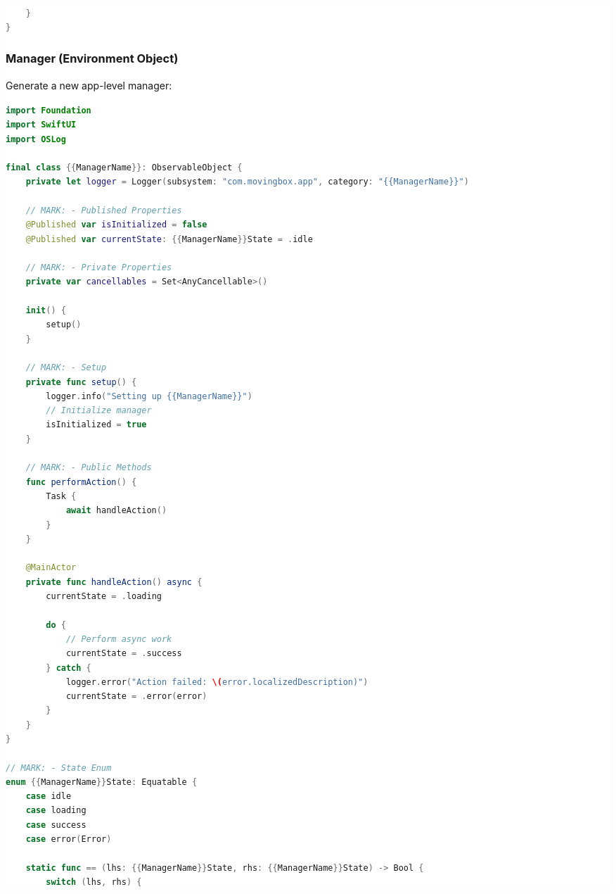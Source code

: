 ```swift
    }
}
```

### Manager (Environment Object)
Generate a new app-level manager:

```swift
import Foundation
import SwiftUI
import OSLog

final class {{ManagerName}}: ObservableObject {
    private let logger = Logger(subsystem: "com.movingbox.app", category: "{{ManagerName}}")
    
    // MARK: - Published Properties
    @Published var isInitialized = false
    @Published var currentState: {{ManagerName}}State = .idle
    
    // MARK: - Private Properties
    private var cancellables = Set<AnyCancellable>()
    
    init() {
        setup()
    }
    
    // MARK: - Setup
    private func setup() {
        logger.info("Setting up {{ManagerName}}")
        // Initialize manager
        isInitialized = true
    }
    
    // MARK: - Public Methods
    func performAction() {
        Task {
            await handleAction()
        }
    }
    
    @MainActor
    private func handleAction() async {
        currentState = .loading
        
        do {
            // Perform async work
            currentState = .success
        } catch {
            logger.error("Action failed: \(error.localizedDescription)")
            currentState = .error(error)
        }
    }
}

// MARK: - State Enum
enum {{ManagerName}}State: Equatable {
    case idle
    case loading
    case success
    case error(Error)
    
    static func == (lhs: {{ManagerName}}State, rhs: {{ManagerName}}State) -> Bool {
        switch (lhs, rhs) {
```